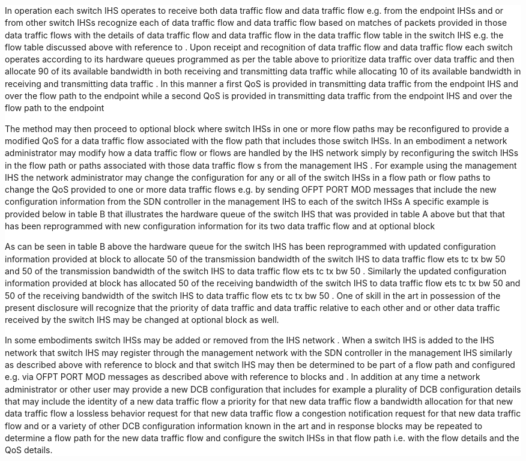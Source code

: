 In operation each switch IHS operates to receive both data traffic flow and data traffic flow e.g. from the endpoint IHSs and or from other switch IHSs recognize each of data traffic flow and data traffic flow based on matches of packets provided in those data traffic flows with the details of data traffic flow and data traffic flow in the data traffic flow table in the switch IHS e.g. the flow table discussed above with reference to . Upon receipt and recognition of data traffic flow and data traffic flow each switch operates according to its hardware queues programmed as per the table above to prioritize data traffic over data traffic and then allocate 90 of its available bandwidth in both receiving and transmitting data traffic while allocating 10 of its available bandwidth in receiving and transmitting data traffic . In this manner a first QoS is provided in transmitting data traffic from the endpoint IHS and over the flow path to the endpoint while a second QoS is provided in transmitting data traffic from the endpoint IHS and over the flow path to the endpoint

The method may then proceed to optional block where switch IHSs in one or more flow paths may be reconfigured to provide a modified QoS for a data traffic flow associated with the flow path that includes those switch IHSs. In an embodiment a network administrator may modify how a data traffic flow or flows are handled by the IHS network simply by reconfiguring the switch IHSs in the flow path or paths associated with those data traffic flow s from the management IHS . For example using the management IHS the network administrator may change the configuration for any or all of the switch IHSs in a flow path or flow paths to change the QoS provided to one or more data traffic flows e.g. by sending OFPT PORT MOD messages that include the new configuration information from the SDN controller in the management IHS to each of the switch IHSs A specific example is provided below in table B that illustrates the hardware queue of the switch IHS that was provided in table A above but that that has been reprogrammed with new configuration information for its two data traffic flow and at optional block 

As can be seen in table B above the hardware queue for the switch IHS has been reprogrammed with updated configuration information provided at block to allocate 50 of the transmission bandwidth of the switch IHS to data traffic flow ets tc tx bw 50 and 50 of the transmission bandwidth of the switch IHS to data traffic flow ets tc tx bw 50 . Similarly the updated configuration information provided at block has allocated 50 of the receiving bandwidth of the switch IHS to data traffic flow ets tc tx bw 50 and 50 of the receiving bandwidth of the switch IHS to data traffic flow ets tc tx bw 50 . One of skill in the art in possession of the present disclosure will recognize that the priority of data traffic and data traffic relative to each other and or other data traffic received by the switch IHS may be changed at optional block as well.

In some embodiments switch IHSs may be added or removed from the IHS network . When a switch IHS is added to the IHS network that switch IHS may register through the management network with the SDN controller in the management IHS similarly as described above with reference to block and that switch IHS may then be determined to be part of a flow path and configured e.g. via OFPT PORT MOD messages as described above with reference to blocks and . In addition at any time a network administrator or other user may provide a new DCB configuration that includes for example a plurality of DCB configuration details that may include the identity of a new data traffic flow a priority for that new data traffic flow a bandwidth allocation for that new data traffic flow a lossless behavior request for that new data traffic flow a congestion notification request for that new data traffic flow and or a variety of other DCB configuration information known in the art and in response blocks may be repeated to determine a flow path for the new data traffic flow and configure the switch IHSs in that flow path i.e. with the flow details and the QoS details. 
